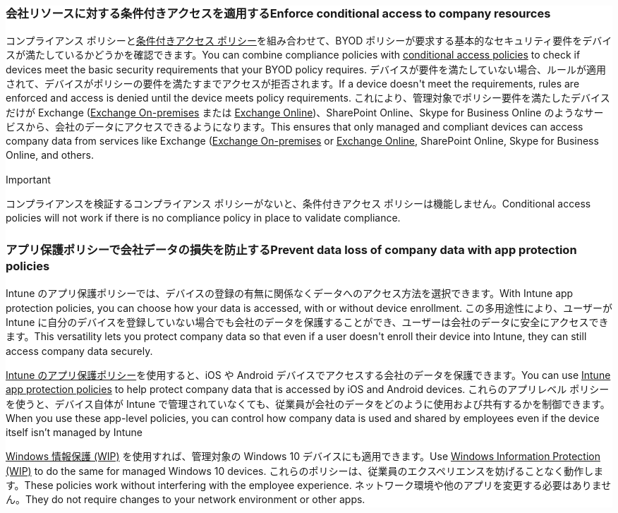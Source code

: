 ### <a name="enforce-conditional-access-to-company-resources"></a><span data-ttu-id="5cdad-175">会社リソースに対する条件付きアクセスを適用する</span><span class="sxs-lookup"><span data-stu-id="5cdad-175">Enforce conditional access to company resources</span></span>

<span data-ttu-id="5cdad-176">コンプライアンス ポリシーと[条件付きアクセス ポリシー](device-compliance.md)を組み合わせて、BYOD ポリシーが要求する基本的なセキュリティ要件をデバイスが満たしているかどうかを確認できます。</span><span class="sxs-lookup"><span data-stu-id="5cdad-176">You can combine compliance policies with [conditional access policies](device-compliance.md) to check if devices meet the basic security requirements that your BYOD policy requires.</span></span> <span data-ttu-id="5cdad-177">デバイスが要件を満たしていない場合、ルールが適用されて、デバイスがポリシーの要件を満たすまでアクセスが拒否されます。</span><span class="sxs-lookup"><span data-stu-id="5cdad-177">If a device doesn't meet the requirements, rules are enforced and access is denied until the device meets policy requirements.</span></span> <span data-ttu-id="5cdad-178">これにより、管理対象でポリシー要件を満たしたデバイスだけが Exchange ([Exchange On-premises](exchange-connector-install.md) または [Exchange Online](conditional-access-exchange-create.md))、SharePoint Online、Skype for Business Online のようなサービスから、会社のデータにアクセスできるようになります。</span><span class="sxs-lookup"><span data-stu-id="5cdad-178">This ensures that only managed and compliant devices can access company data from services like Exchange ([Exchange On-premises](exchange-connector-install.md) or [Exchange Online](conditional-access-exchange-create.md), SharePoint Online, Skype for Business Online, and others.</span></span>


> [!IMPORTANT]
> <span data-ttu-id="5cdad-179">コンプライアンスを検証するコンプライアンス ポリシーがないと、条件付きアクセス ポリシーは機能しません。</span><span class="sxs-lookup"><span data-stu-id="5cdad-179">Conditional access policies will not work if there is no compliance policy in place to validate compliance.</span></span>

### <a name="prevent-data-loss-of-company-data-with-app-protection-policies"></a><span data-ttu-id="5cdad-180">アプリ保護ポリシーで会社データの損失を防止する</span><span class="sxs-lookup"><span data-stu-id="5cdad-180">Prevent data loss of company data with app protection policies</span></span>

<span data-ttu-id="5cdad-181">Intune のアプリ保護ポリシーでは、デバイスの登録の有無に関係なくデータへのアクセス方法を選択できます。</span><span class="sxs-lookup"><span data-stu-id="5cdad-181">With Intune app protection policies, you can choose how your data is accessed, with or without device enrollment.</span></span> <span data-ttu-id="5cdad-182">この多用途性により、ユーザーが Intune に自分のデバイスを登録していない場合でも会社のデータを保護することができ、ユーザーは会社のデータに安全にアクセスできます。</span><span class="sxs-lookup"><span data-stu-id="5cdad-182">This versatility lets you protect company data so that even if a user doesn't enroll their device into Intune, they can still access company data securely.</span></span>

<span data-ttu-id="5cdad-183">[Intune のアプリ保護ポリシー](app-protection-policies.md)を使用すると、iOS や Android デバイスでアクセスする会社のデータを保護できます。</span><span class="sxs-lookup"><span data-stu-id="5cdad-183">You can use [Intune app protection policies](app-protection-policies.md) to help protect company data that is accessed by iOS and Android devices.</span></span> <span data-ttu-id="5cdad-184">これらのアプリレベル ポリシーを使うと、デバイス自体が Intune で管理されていなくても、従業員が会社のデータをどのように使用および共有するかを制御できます。</span><span class="sxs-lookup"><span data-stu-id="5cdad-184">When you use these app-level policies, you can control how company data is used and shared by employees even if the device itself isn’t managed by Intune</span></span>

<span data-ttu-id="5cdad-185">[Windows 情報保護 (WIP)](app-protection-policies-configure-windows-10.md) を使用すれば、管理対象の Windows 10 デバイスにも適用できます。</span><span class="sxs-lookup"><span data-stu-id="5cdad-185">Use [Windows Information Protection (WIP)](app-protection-policies-configure-windows-10.md) to do the same for managed Windows 10 devices.</span></span> <span data-ttu-id="5cdad-186">これらのポリシーは、従業員のエクスペリエンスを妨げることなく動作します。</span><span class="sxs-lookup"><span data-stu-id="5cdad-186">These policies work without interfering with the employee experience.</span></span> <span data-ttu-id="5cdad-187">ネットワーク環境や他のアプリを変更する必要はありません。</span><span class="sxs-lookup"><span data-stu-id="5cdad-187">They do not require changes to your network environment or other apps.</span></span>
